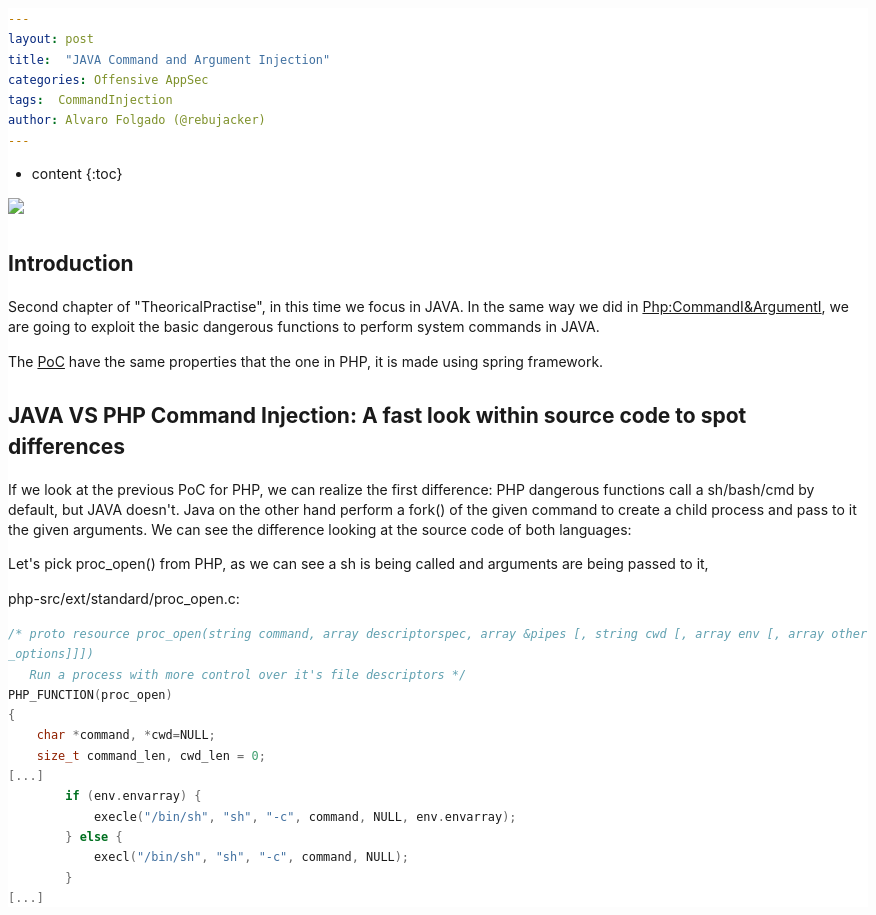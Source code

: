 ```yaml
---
layout: post
title:  "JAVA Command and Argument Injection"
categories: Offensive AppSec
tags:  CommandInjection
author: Alvaro Folgado (@rebujacker)
---
```


* content
{:toc}


![](https://github.com/AlvFolgado/WebRCEPoCs/blob/master/java/Deserialization/DeserializationPoC/web/resources/java.jpg?raw=true)

## Introduction

Second chapter of "TheoricalPractise", in this time we focus in JAVA. In the same way we did in [Php:CommandI&ArgumentI](http://www.afolgado.com/2017/06/10/phpcommandiargumenti/), we are going to exploit the basic dangerous functions to perform system commands in JAVA.

The [PoC](https://github.com/AlvFolgado/WebRCEPoCs/tree/master/java/CommandI) have the same properties that the one in PHP, it is made using spring framework.

## JAVA VS PHP Command Injection: A fast look within source code to spot differences

If we look at the previous PoC for PHP, we can realize the first difference: PHP dangerous functions call a sh/bash/cmd by default, but JAVA doesn't. Java on the other hand perform a fork() of the given command to create a child process and pass to it the given arguments. We can see the difference looking at the source code of both languages:


Let's pick proc_open() from PHP, as we can see a sh is being called and arguments are being passed to it,

php-src/ext/standard/proc_open.c:

```c
/* proto resource proc_open(string command, array descriptorspec, array &pipes [, string cwd [, array env [, array other_options]]])
   Run a process with more control over it's file descriptors */
PHP_FUNCTION(proc_open)
{
    char *command, *cwd=NULL;
    size_t command_len, cwd_len = 0;
[...]
        if (env.envarray) {
            execle("/bin/sh", "sh", "-c", command, NULL, env.envarray);
        } else {
            execl("/bin/sh", "sh", "-c", command, NULL);
        }
[...]
```
